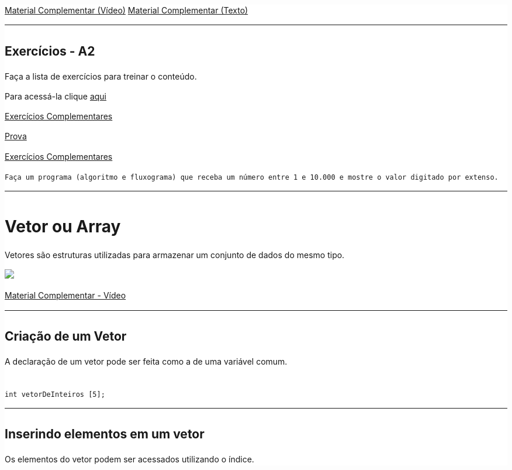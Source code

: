 [Material Complementar (Vídeo)](https://youtu.be/LK8DbKnImQI)
[Material Complementar (Texto)](https://www.gnu.org/software/gnu-c-manual/gnu-c-manual.html#The-continue-Statement)



----  ----

## Exercícios - A2

Faça a lista de exercícios para treinar o conteúdo.

Para acessá-la clique [aqui](https://diego91964.github.io/unipac/disciplinas/tecnicas-de-programacao-2017-2/docs/a2-lista-2017-2.pdf)

[Exercícios Complementares](http://www.facom.ufu.br/~backes/wordpress/ListaC02.pdf)

[Prova](https://diego91964.github.io/unipac/disciplinas/tecnicas-de-programacao-2017-2/docs/prova-a2.pdf)

[Exercícios Complementares](http://www.facom.ufu.br/~backes/wordpress/ListaC03.pdf)

```
Faça um programa (algoritmo e fluxograma) que receba um número entre 1 e 10.000 e mostre o valor digitado por extenso.

```


----  ----


# Vetor ou Array

Vetores são estruturas utilizadas para armazenar um conjunto de dados do mesmo tipo.

![](https://github.com/diego91964/unipac/blob/master/disciplinas/tecnicas-de-programacao-2017-2/img/array.jpg?raw=true)

[Material Complementar - Vídeo](https://youtu.be/CtM7o2rsTic)

----

## Criação de um Vetor

A declaração de um vetor pode ser feita como a de uma variável comum.

```

int vetorDeInteiros [5];

```

----

## Inserindo elementos em um vetor

Os elementos do vetor podem ser acessados utilizando o índice.
